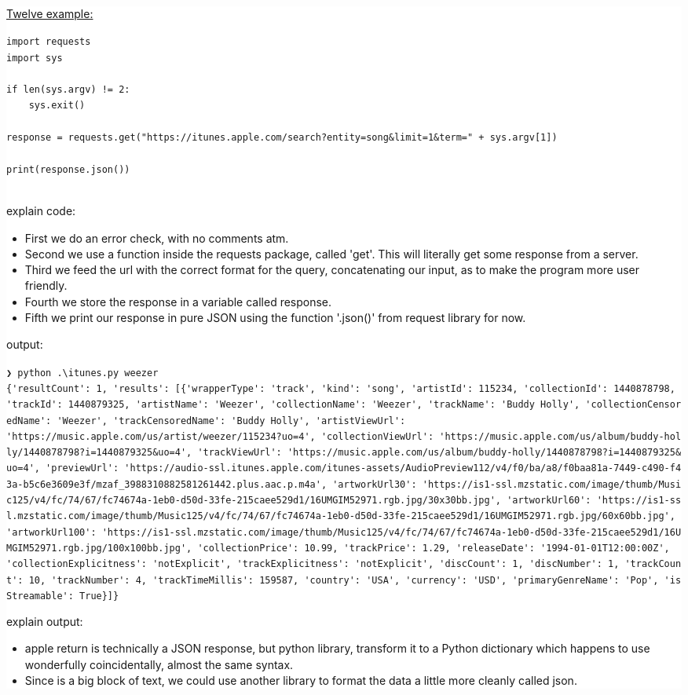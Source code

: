 [Twelve example:](itunes.py?plain=1#L1)

```
import requests
import sys

if len(sys.argv) != 2:
    sys.exit()

response = requests.get("https://itunes.apple.com/search?entity=song&limit=1&term=" + sys.argv[1])

print(response.json())


```

explain code:

- First we do an error check, with no comments atm.
- Second we use a function inside the requests package, called 'get'. This will literally get some response from a server.
- Third we feed the url with the correct format for the query, concatenating our input, as to make the program more user friendly.
- Fourth we store the response in a variable called response.
- Fifth we print our response in pure JSON using the function '.json()' from request library for now.

output:

```
❯ python .\itunes.py weezer
{'resultCount': 1, 'results': [{'wrapperType': 'track', 'kind': 'song', 'artistId': 115234, 'collectionId': 1440878798, 'trackId': 1440879325, 'artistName': 'Weezer', 'collectionName': 'Weezer', 'trackName': 'Buddy Holly', 'collectionCensoredName': 'Weezer', 'trackCensoredName': 'Buddy Holly', 'artistViewUrl': 
'https://music.apple.com/us/artist/weezer/115234?uo=4', 'collectionViewUrl': 'https://music.apple.com/us/album/buddy-holly/1440878798?i=1440879325&uo=4', 'trackViewUrl': 'https://music.apple.com/us/album/buddy-holly/1440878798?i=1440879325&uo=4', 'previewUrl': 'https://audio-ssl.itunes.apple.com/itunes-assets/AudioPreview112/v4/f0/ba/a8/f0baa81a-7449-c490-f43a-b5c6e3609e3f/mzaf_3988310882581261442.plus.aac.p.m4a', 'artworkUrl30': 'https://is1-ssl.mzstatic.com/image/thumb/Music125/v4/fc/74/67/fc74674a-1eb0-d50d-33fe-215caee529d1/16UMGIM52971.rgb.jpg/30x30bb.jpg', 'artworkUrl60': 'https://is1-ssl.mzstatic.com/image/thumb/Music125/v4/fc/74/67/fc74674a-1eb0-d50d-33fe-215caee529d1/16UMGIM52971.rgb.jpg/60x60bb.jpg', 'artworkUrl100': 'https://is1-ssl.mzstatic.com/image/thumb/Music125/v4/fc/74/67/fc74674a-1eb0-d50d-33fe-215caee529d1/16UMGIM52971.rgb.jpg/100x100bb.jpg', 'collectionPrice': 10.99, 'trackPrice': 1.29, 'releaseDate': '1994-01-01T12:00:00Z', 'collectionExplicitness': 'notExplicit', 'trackExplicitness': 'notExplicit', 'discCount': 1, 'discNumber': 1, 'trackCount': 10, 'trackNumber': 4, 'trackTimeMillis': 159587, 'country': 'USA', 'currency': 'USD', 'primaryGenreName': 'Pop', 'isStreamable': True}]}
```

explain output:
- apple return is technically a JSON response, but python library, transform it to a Python dictionary which happens to use wonderfully coincidentally, almost the same syntax. 
- Since is a big block of text, we could use another library to format the data a little more cleanly called json.
